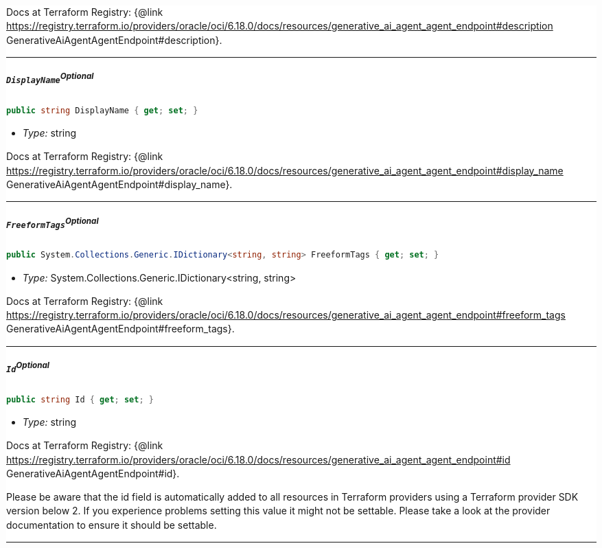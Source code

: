 Docs at Terraform Registry: {@link https://registry.terraform.io/providers/oracle/oci/6.18.0/docs/resources/generative_ai_agent_agent_endpoint#description GenerativeAiAgentAgentEndpoint#description}.

---

##### `DisplayName`<sup>Optional</sup> <a name="DisplayName" id="rhizo-co-terraform-provider-oci.generativeAiAgentAgentEndpoint.GenerativeAiAgentAgentEndpointConfig.property.displayName"></a>

```csharp
public string DisplayName { get; set; }
```

- *Type:* string

Docs at Terraform Registry: {@link https://registry.terraform.io/providers/oracle/oci/6.18.0/docs/resources/generative_ai_agent_agent_endpoint#display_name GenerativeAiAgentAgentEndpoint#display_name}.

---

##### `FreeformTags`<sup>Optional</sup> <a name="FreeformTags" id="rhizo-co-terraform-provider-oci.generativeAiAgentAgentEndpoint.GenerativeAiAgentAgentEndpointConfig.property.freeformTags"></a>

```csharp
public System.Collections.Generic.IDictionary<string, string> FreeformTags { get; set; }
```

- *Type:* System.Collections.Generic.IDictionary<string, string>

Docs at Terraform Registry: {@link https://registry.terraform.io/providers/oracle/oci/6.18.0/docs/resources/generative_ai_agent_agent_endpoint#freeform_tags GenerativeAiAgentAgentEndpoint#freeform_tags}.

---

##### `Id`<sup>Optional</sup> <a name="Id" id="rhizo-co-terraform-provider-oci.generativeAiAgentAgentEndpoint.GenerativeAiAgentAgentEndpointConfig.property.id"></a>

```csharp
public string Id { get; set; }
```

- *Type:* string

Docs at Terraform Registry: {@link https://registry.terraform.io/providers/oracle/oci/6.18.0/docs/resources/generative_ai_agent_agent_endpoint#id GenerativeAiAgentAgentEndpoint#id}.

Please be aware that the id field is automatically added to all resources in Terraform providers using a Terraform provider SDK version below 2.
If you experience problems setting this value it might not be settable. Please take a look at the provider documentation to ensure it should be settable.

---

